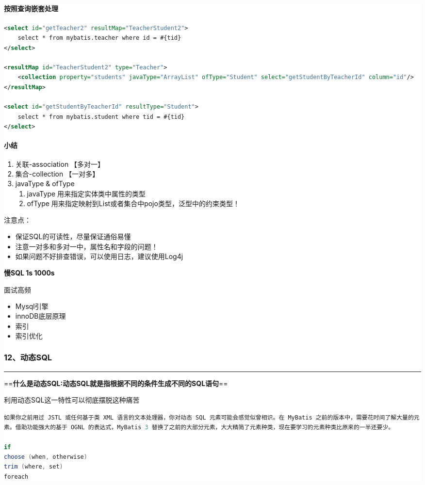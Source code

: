 #### 按照查询嵌套处理

```xml
<select id="getTeacher2" resultMap="TeacherStudent2">
    select * from mybatis.teacher where id = #{tid}
</select>

<resultMap id="TeacherStudent2" type="Teacher">
    <collection property="students" javaType="ArrayList" ofType="Student" select="getStudentByTeacherId" column="id"/>
</resultMap>

<select id="getStudentByTeacherId" resultType="Student">
    select * from mybatis.student where tid = #{tid}
</select>
```



#### 小结

1. 关联-association 【多对一】
2. 集合-collection 【一对多】
3. javaType & ofType
   1. javaType 用来指定实体类中属性的类型
   2. ofType 用来指定映射到List或者集合中pojo类型，泛型中的约束类型！



注意点：

- 保证SQL的可读性，尽量保证通俗易懂
- 注意一对多和多对一中，属性名和字段的问题！
- 如果问题不好排查错误，可以使用日志，建议使用Log4j



**慢SQL 1s  1000s**  

面试高频

- Mysql引擎
- innoDB底层原理
- 索引
- 索引优化



### 12、动态SQL

------

==**什么是动态SQL:动态SQL就是指根据不同的条件生成不同的SQL语句**==

利用动态SQL这一特性可以彻底摆脱这种痛苦

```java
如果你之前用过 JSTL 或任何基于类 XML 语言的文本处理器，你对动态 SQL 元素可能会感觉似曾相识。在 MyBatis 之前的版本中，需要花时间了解大量的元素。借助功能强大的基于 OGNL 的表达式，MyBatis 3 替换了之前的大部分元素，大大精简了元素种类，现在要学习的元素种类比原来的一半还要少。

if
choose (when, otherwise)
trim (where, set)
foreach
```
